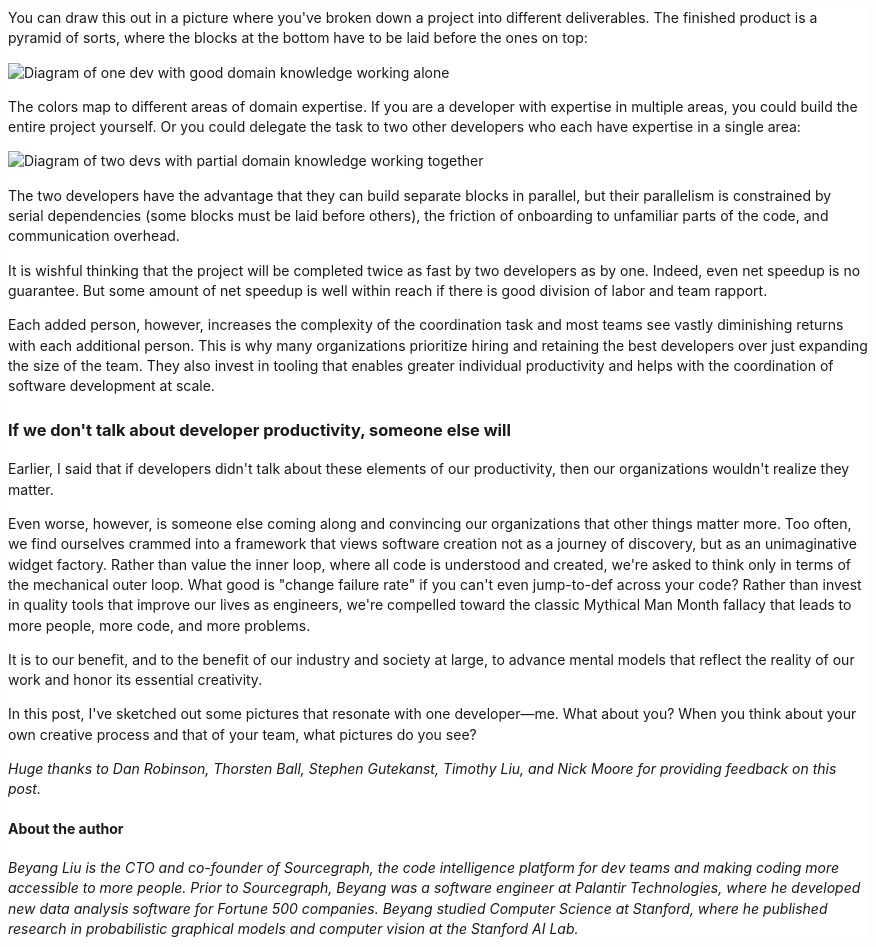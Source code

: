 You can draw this out in a picture where you've broken down a project into different deliverables. The finished product is a pyramid of sorts, where the blocks at the bottom have to be laid before the ones on top:

![Diagram of one dev with good domain knowledge working alone](https://storage.googleapis.com/sourcegraph-assets/blog/developer-productivity/image1-split-01.svg)

The colors map to different areas of domain expertise. If you are a developer with expertise in multiple areas, you could build the entire project yourself. Or you could delegate the task to two other developers who each have expertise in a single area:

![Diagram of two devs with partial domain knowledge working together](https://storage.googleapis.com/sourcegraph-assets/blog/developer-productivity/image1-split-02.svg)

The two developers have the advantage that they can build separate blocks in parallel, but their parallelism is constrained by serial dependencies (some blocks must be laid before others), the friction of onboarding to unfamiliar parts of the code, and communication overhead.

It is wishful thinking that the project will be completed twice as fast by two developers as by one. Indeed, even net speedup is no guarantee. But some amount of net speedup is well within reach if there is good division of labor and team rapport.

Each added person, however, increases the complexity of the coordination task and most teams see vastly diminishing returns with each additional person. This is why many organizations prioritize hiring and retaining the best developers over just expanding the size of the team. They also invest in tooling that enables greater individual productivity and helps with the coordination of software development at scale.

### If we don't talk about developer productivity, someone else will

Earlier, I said that if developers didn't talk about these elements of our productivity, then our organizations wouldn't realize they matter.

Even worse, however, is someone else coming along and convincing our organizations that other things matter more. Too often, we find ourselves crammed into a framework that views software creation not as a journey of discovery, but as an unimaginative widget factory. Rather than value the inner loop, where all code is understood and created, we're asked to think only in terms of the mechanical outer loop. What good is "change failure rate" if you can't even jump-to-def across your code? Rather than invest in quality tools that improve our lives as engineers, we're compelled toward the classic Mythical Man Month fallacy that leads to more people, more code, and more problems.

It is to our benefit, and to the benefit of our industry and society at large, to advance mental models that reflect the reality of our work and honor its essential creativity.

In this post, I've sketched out some pictures that resonate with one developer—me. What about you? When you think about your own creative process and that of your team, what pictures do you see?

_Huge thanks to Dan Robinson, Thorsten Ball, Stephen Gutekanst, Timothy Liu, and Nick Moore for providing feedback on this post._

#### About the author

_Beyang Liu is the CTO and co-founder of Sourcegraph, the code intelligence platform for dev teams and making coding more accessible to more people. Prior to Sourcegraph, Beyang was a software engineer at Palantir Technologies, where he developed new data analysis software for Fortune 500 companies. Beyang studied Computer Science at Stanford, where he published research in probabilistic graphical models and computer vision at the Stanford AI Lab._

